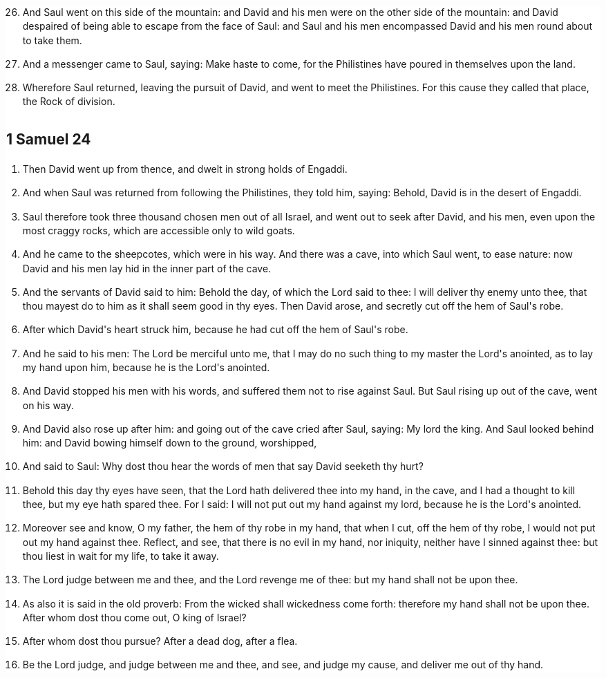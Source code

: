 26. And Saul went on this side of the mountain: and David and his men were on the other side of the mountain: and David despaired of being able to escape from the face of Saul: and Saul and his men encompassed David and his men round about to take them.

27. And a messenger came to Saul, saying: Make haste to come, for the Philistines have poured in themselves upon the land.

28. Wherefore Saul returned, leaving the pursuit of David, and went to meet the Philistines. For this cause they called that place, the Rock of division.

## 1 Samuel 24

1. Then David went up from thence, and dwelt in strong holds of Engaddi.

2. And when Saul was returned from following the Philistines, they told him, saying: Behold, David is in the desert of Engaddi.

3. Saul therefore took three thousand chosen men out of all Israel, and went out to seek after David, and his men, even upon the most craggy rocks, which are accessible only to wild goats.

4. And he came to the sheepcotes, which were in his way. And there was a cave, into which Saul went, to ease nature: now David and his men lay hid in the inner part of the cave.

5. And the servants of David said to him: Behold the day, of which the Lord said to thee: I will deliver thy enemy unto thee, that thou mayest do to him as it shall seem good in thy eyes. Then David arose, and secretly cut off the hem of Saul's robe.

6. After which David's heart struck him, because he had cut off the hem of Saul's robe.

7. And he said to his men: The Lord be merciful unto me, that I may do no such thing to my master the Lord's anointed, as to lay my hand upon him, because he is the Lord's anointed.

8. And David stopped his men with his words, and suffered them not to rise against Saul. But Saul rising up out of the cave, went on his way.

9. And David also rose up after him: and going out of the cave cried after Saul, saying: My lord the king. And Saul looked behind him: and David bowing himself down to the ground, worshipped,

10. And said to Saul: Why dost thou hear the words of men that say David seeketh thy hurt?

11. Behold this day thy eyes have seen, that the Lord hath delivered thee into my hand, in the cave, and I had a thought to kill thee, but my eye hath spared thee. For I said: I will not put out my hand against my lord, because he is the Lord's anointed.

12. Moreover see and know, O my father, the hem of thy robe in my hand, that when I cut, off the hem of thy robe, I would not put out my hand against thee. Reflect, and see, that there is no evil in my hand, nor iniquity, neither have I sinned against thee: but thou liest in wait for my life, to take it away.

13. The Lord judge between me and thee, and the Lord revenge me of thee: but my hand shall not be upon thee.

14. As also it is said in the old proverb: From the wicked shall wickedness come forth: therefore my hand shall not be upon thee. After whom dost thou come out, O king of Israel?

15. After whom dost thou pursue? After a dead dog, after a flea.

16. Be the Lord judge, and judge between me and thee, and see, and judge my cause, and deliver me out of thy hand.
